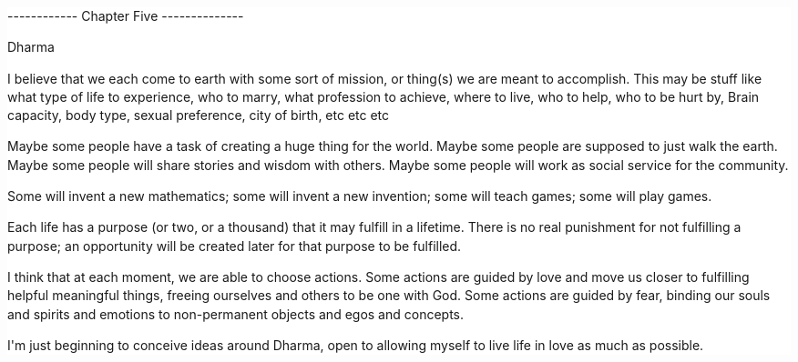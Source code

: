 <p>------------ Chapter Five --------------</p>

<p>Dharma</p>

<p>I believe that we each come to earth with some sort of mission, or
thing(s) we are meant to accomplish.  This may be stuff like what type
of life to experience, who to marry, what profession to achieve, where
to live, who to help, who to be hurt by, Brain capacity, body type,
sexual preference, city of birth, etc etc etc</p>

<p>Maybe some people have a task of creating a huge thing for the
world.  Maybe some people are supposed to just walk the earth.  Maybe
some people will share stories and wisdom with others.  Maybe some
people will work as social service for the community.</p>

<p>Some will invent a new mathematics; some will invent a new
invention; some will teach games; some will play games.</p>

<p>Each life has a purpose (or two, or a thousand) that it may fulfill
in a lifetime.  There is no real punishment for not fulfilling a
purpose; an opportunity will be created later for that purpose to be
fulfilled.</p>

<p>I think that at each moment, we are able to choose actions.  Some
actions are guided by love and move us closer to fulfilling helpful
meaningful things, freeing ourselves and others to be one with God.
Some actions are guided by fear, binding our souls and spirits and
emotions to non-permanent objects and egos and concepts.</p>

<p>I'm just beginning to conceive ideas around Dharma, open to
allowing myself to live life in love as much as possible.</p>



